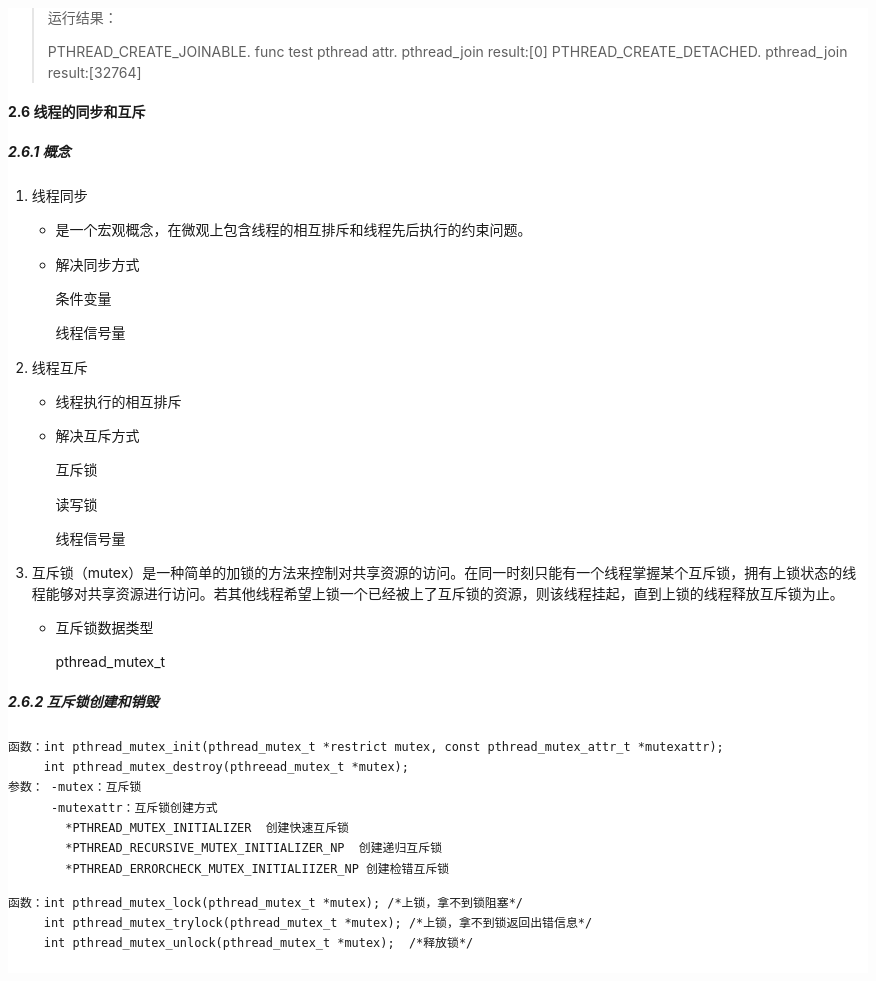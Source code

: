 >   运行结果：
>
>   PTHREAD_CREATE_JOINABLE.
>   func test pthread attr.
>   pthread_join result:[0]
>   PTHREAD_CREATE_DETACHED.
>   pthread_join result:[32764]

#### 2.6 线程的同步和互斥

##### 2.6.1 概念

1.  线程同步

    -   是一个宏观概念，在微观上包含线程的相互排斥和线程先后执行的约束问题。

    -   解决同步方式

        条件变量

        线程信号量

2.  线程互斥

    -   线程执行的相互排斥

    -   解决互斥方式

        互斥锁

        读写锁

        线程信号量
    
3.  互斥锁（mutex）是一种简单的加锁的方法来控制对共享资源的访问。在同一时刻只能有一个线程掌握某个互斥锁，拥有上锁状态的线程能够对共享资源进行访问。若其他线程希望上锁一个已经被上了互斥锁的资源，则该线程挂起，直到上锁的线程释放互斥锁为止。

    -   互斥锁数据类型

        pthread_mutex_t

##### 2.6.2 互斥锁创建和销毁

```
函数：int pthread_mutex_init(pthread_mutex_t *restrict mutex, const pthread_mutex_attr_t *mutexattr);
	 int pthread_mutex_destroy(pthreead_mutex_t *mutex);
参数： -mutex：互斥锁
	  -mutexattr：互斥锁创建方式
	  	*PTHREAD_MUTEX_INITIALIZER  创建快速互斥锁
	  	*PTHREAD_RECURSIVE_MUTEX_INITIALIZER_NP  创建递归互斥锁
	  	*PTHREAD_ERRORCHECK_MUTEX_INITIALIIZER_NP 创建检错互斥锁
```

```
函数：int pthread_mutex_lock(pthread_mutex_t *mutex); /*上锁，拿不到锁阻塞*/
	 int pthread_mutex_trylock(pthread_mutex_t *mutex); /*上锁，拿不到锁返回出错信息*/
	 int pthread_mutex_unlock(pthread_mutex_t *mutex);  /*释放锁*/
	 
```
